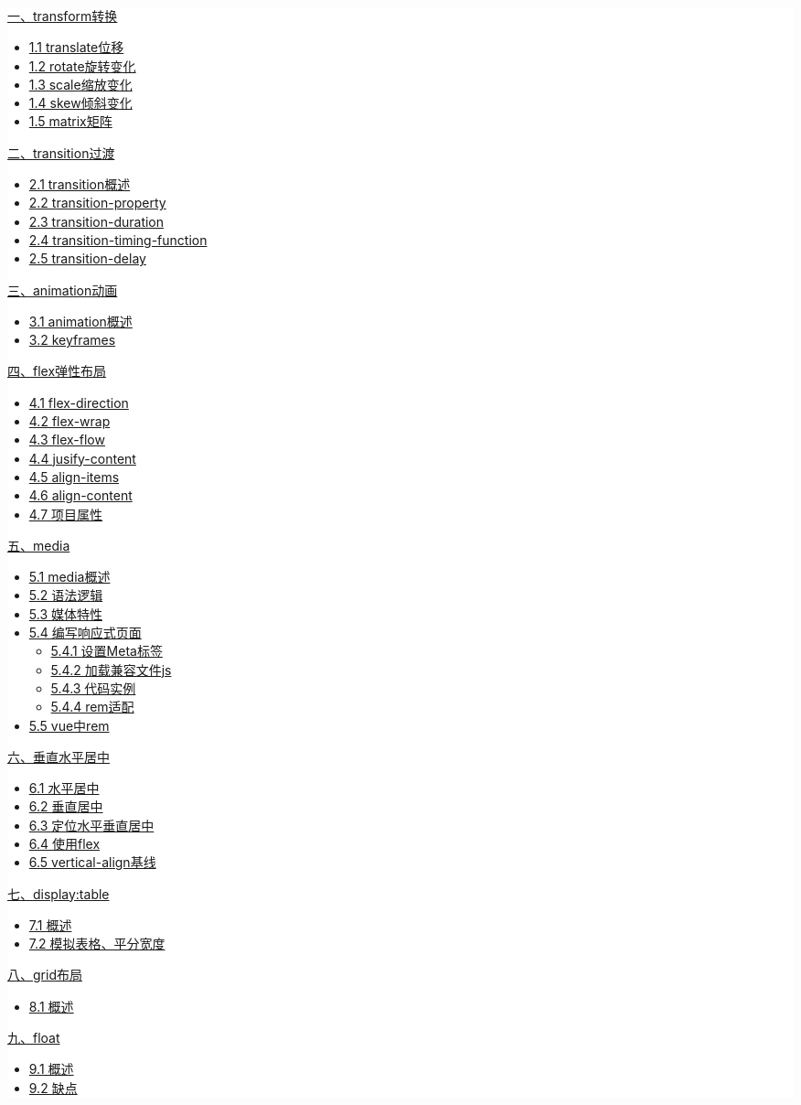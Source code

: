 
[一、transform转换](#一transform转换)
- [1.1 translate位移](#11-translate位移)
- [1.2 rotate旋转变化](#12-rotate旋转变化)
- [1.3 scale缩放变化](#13-scale缩放变化)
- [1.4 skew倾斜变化](#14-skew倾斜变化)
- [1.5 matrix矩阵](#14-matrix矩阵)

[二、transition过渡](#二transition过渡)
- [2.1 transition概述](#21-transition概述)
- [2.2 transition-property](#22-transition-property)
- [2.3 transition-duration](#23-transition-duration)
- [2.4 transition-timing-function](#transition-timing-function)
- [2.5 transition-delay](#25-transition-delay)

[三、animation动画](#三animation动画)
- [3.1 animation概述](#31-animation概述)
- [3.2 keyframes](#32-keyframes)

[四、flex弹性布局](#四flex弹性布局)
- [4.1 flex-direction](#41-flex-direction)
- [4.2 flex-wrap](#42-flex-wrap)
- [4.3 flex-flow](#43-flex-flow)
- [4.4 jusify-content](#44-jusify-content)
- [4.5 align-items](#45-align-items)
- [4.6 align-content](#46-align-content)
- [4.7 项目属性](#47-项目属性)

[五、media](#五media)
- [5.1 media概述](#51-media概述)
- [5.2 语法逻辑](#52-语法逻辑)
- [5.3 媒体特性](#53-媒体特性)
- [5.4 编写响应式页面](#54-编写响应式页面)
  - [5.4.1 设置Meta标签](#541-设置Meta标签)
  - [5.4.2 加载兼容文件js](#542-加载兼容文件js)
  - [5.4.3 代码实例](#543-代码实例)
  - [5.4.4 rem适配](#544-rem适配)
- [5.5 vue中rem](#55-vue中rem)

[六、垂直水平居中](#六垂直水平居中)
- [6.1 水平居中](#6.1-水平居中)
- [6.2 垂直居中](#6.2-垂直居中)
- [6.3 定位水平垂直居中](#6.3-定位水平垂直居中)
- [6.4 使用flex](#6.4-使用flex)
- [6.5 vertical-align基线](#6.5-vertical-align基线)

[七、display:table](#七display:table)
- [7.1 概述](#7.1-概述)
- [7.2 模拟表格、平分宽度](#7.2-模拟表格、平分宽度)

[八、grid布局](#八grid布局)
- [8.1 概述](#8.1-概述)

[九、float](#九float)
- [9.1 概述](#9.1-概述)
- [9.2 缺点](#9.2-缺点)
